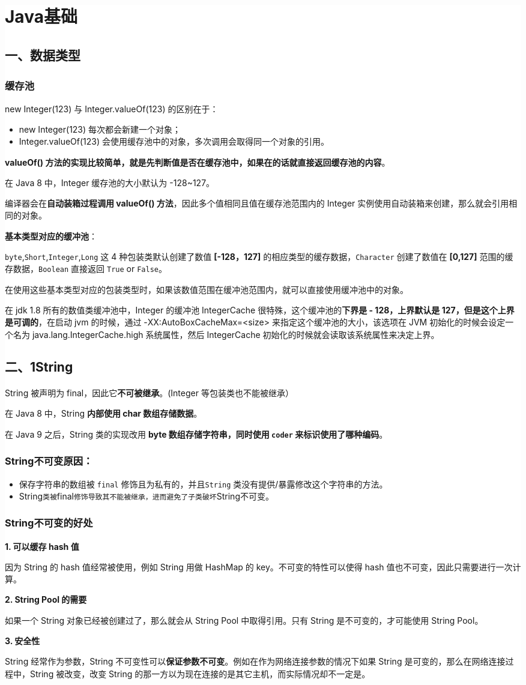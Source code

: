 # Java基础


## 一、数据类型

### 缓存池

new Integer(123) 与 Integer.valueOf(123) 的区别在于：

- new Integer(123) 每次都会新建一个对象；
- Integer.valueOf(123) 会使用缓存池中的对象，多次调用会取得同一个对象的引用。

**valueOf() 方法的实现比较简单，就是先判断值是否在缓存池中，如果在的话就直接返回缓存池的内容**。

在 Java 8 中，Integer 缓存池的大小默认为 -128\~127。

编译器会在**自动装箱过程调用 valueOf() 方法**，因此多个值相同且值在缓存池范围内的 Integer 实例使用自动装箱来创建，那么就会引用相同的对象。

**基本类型对应的缓冲池**：

`byte`,`Short`,`Integer`,`Long` 这 4 种包装类默认创建了数值 **[-128，127]** 的相应类型的缓存数据，`Character` 创建了数值在 **[0,127]** 范围的缓存数据，`Boolean` 直接返回 `True` or `False`。

在使用这些基本类型对应的包装类型时，如果该数值范围在缓冲池范围内，就可以直接使用缓冲池中的对象。

在 jdk 1.8 所有的数值类缓冲池中，Integer 的缓冲池 IntegerCache 很特殊，这个缓冲池的**下界是 - 128，上界默认是 127，但是这个上界是可调的**，在启动 jvm 的时候，通过 -XX:AutoBoxCacheMax=&lt;size&gt; 来指定这个缓冲池的大小，该选项在 JVM 初始化的时候会设定一个名为 java.lang.IntegerCache.high 系统属性，然后 IntegerCache 初始化的时候就会读取该系统属性来决定上界。

## 二、1String

String 被声明为 final，因此它**不可被继承**。(Integer 等包装类也不能被继承）

在 Java 8 中，String **内部使用 char 数组存储数据**。

在 Java 9 之后，String 类的实现改用 **byte 数组存储字符串，同时使用 `coder` 来标识使用了哪种编码**。

### **String不可变原因：**

* 保存字符串的数组被 `final` 修饰且为私有的，并且`String` 类没有提供/暴露修改这个字符串的方法。
* String` 类被 `final` 修饰导致其不能被继承，进而避免了子类破坏 `String不可变。

### String不可变的好处

**1. 可以缓存 hash 值**  

因为 String 的 hash 值经常被使用，例如 String 用做 HashMap 的 key。不可变的特性可以使得 hash 值也不可变，因此只需要进行一次计算。

**2. String Pool 的需要**  

如果一个 String 对象已经被创建过了，那么就会从 String Pool 中取得引用。只有 String 是不可变的，才可能使用 String Pool。

**3. 安全性**  

String 经常作为参数，String 不可变性可以**保证参数不可变**。例如在作为网络连接参数的情况下如果 String 是可变的，那么在网络连接过程中，String 被改变，改变 String 的那一方以为现在连接的是其它主机，而实际情况却不一定是。
